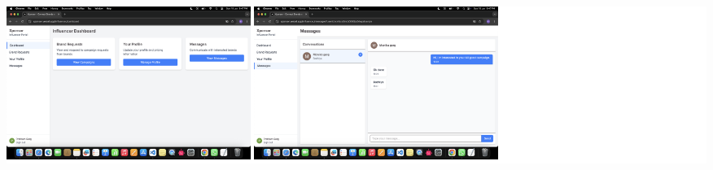   <img src="screenshots/5.png" alt="Brand Dashboard" width="300" />
  <img src="screenshots/6.png" alt="Influencer Browse" width="300" />
</div>
